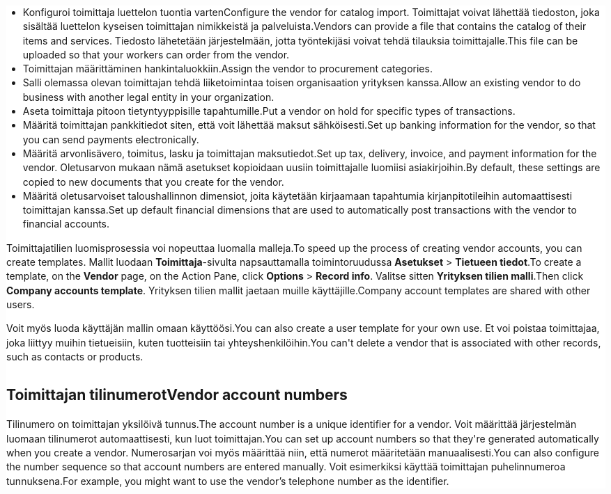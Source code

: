 -   <span data-ttu-id="0e98b-112">Konfiguroi toimittaja luettelon tuontia varten</span><span class="sxs-lookup"><span data-stu-id="0e98b-112">Configure the vendor for catalog import.</span></span> <span data-ttu-id="0e98b-113">Toimittajat voivat lähettää tiedoston, joka sisältää luettelon kyseisen toimittajan nimikkeistä ja palveluista.</span><span class="sxs-lookup"><span data-stu-id="0e98b-113">Vendors can provide a file that contains the catalog of their items and services.</span></span> <span data-ttu-id="0e98b-114">Tiedosto lähetetään järjestelmään, jotta työntekijäsi voivat tehdä tilauksia toimittajalle.</span><span class="sxs-lookup"><span data-stu-id="0e98b-114">This file can be uploaded so that your workers can order from the vendor.</span></span>
-   <span data-ttu-id="0e98b-115">Toimittajan määrittäminen hankintaluokkiin.</span><span class="sxs-lookup"><span data-stu-id="0e98b-115">Assign the vendor to procurement categories.</span></span>
-   <span data-ttu-id="0e98b-116">Salli olemassa olevan toimittajan tehdä liiketoimintaa toisen organisaation yrityksen kanssa.</span><span class="sxs-lookup"><span data-stu-id="0e98b-116">Allow an existing vendor to do business with another legal entity in your organization.</span></span>
-   <span data-ttu-id="0e98b-117">Aseta toimittaja pitoon tietyntyyppisille tapahtumille.</span><span class="sxs-lookup"><span data-stu-id="0e98b-117">Put a vendor on hold for specific types of transactions.</span></span>
-   <span data-ttu-id="0e98b-118">Määritä toimittajan pankkitiedot siten, että voit lähettää maksut sähköisesti.</span><span class="sxs-lookup"><span data-stu-id="0e98b-118">Set up banking information for the vendor, so that you can send payments electronically.</span></span>
-   <span data-ttu-id="0e98b-119">Määritä arvonlisävero, toimitus, lasku ja toimittajan maksutiedot.</span><span class="sxs-lookup"><span data-stu-id="0e98b-119">Set up tax, delivery, invoice, and payment information for the vendor.</span></span> <span data-ttu-id="0e98b-120">Oletusarvon mukaan nämä asetukset kopioidaan uusiin toimittajalle luomiisi asiakirjoihin.</span><span class="sxs-lookup"><span data-stu-id="0e98b-120">By default, these settings are copied to new documents that you create for the vendor.</span></span>
-   <span data-ttu-id="0e98b-121">Määritä oletusarvoiset taloushallinnon dimensiot, joita käytetään kirjaamaan tapahtumia kirjanpitotileihin automaattisesti toimittajan kanssa.</span><span class="sxs-lookup"><span data-stu-id="0e98b-121">Set up default financial dimensions that are used to automatically post transactions with the vendor to financial accounts.</span></span>

<span data-ttu-id="0e98b-122">Toimittajatilien luomisprosessia voi nopeuttaa luomalla malleja.</span><span class="sxs-lookup"><span data-stu-id="0e98b-122">To speed up the process of creating vendor accounts, you can create templates.</span></span> <span data-ttu-id="0e98b-123">Mallit luodaan **Toimittaja**-sivulta napsauttamalla toimintoruudussa **Asetukset** &gt; **Tietueen tiedot**.</span><span class="sxs-lookup"><span data-stu-id="0e98b-123">To create a template, on the **Vendor** page, on the Action Pane, click **Options** &gt; **Record info**.</span></span> <span data-ttu-id="0e98b-124">Valitse sitten **Yrityksen tilien malli**.</span><span class="sxs-lookup"><span data-stu-id="0e98b-124">Then click **Company accounts template**.</span></span> <span data-ttu-id="0e98b-125">Yrityksen tilien mallit jaetaan muille käyttäjille.</span><span class="sxs-lookup"><span data-stu-id="0e98b-125">Company account templates are shared with other users.</span></span>  

<span data-ttu-id="0e98b-126">Voit myös luoda käyttäjän mallin omaan käyttöösi.</span><span class="sxs-lookup"><span data-stu-id="0e98b-126">You can also create a user template for your own use.</span></span> <span data-ttu-id="0e98b-127">Et voi poistaa toimittajaa, joka liittyy muihin tietueisiin, kuten tuotteisiin tai yhteyshenkilöihin.</span><span class="sxs-lookup"><span data-stu-id="0e98b-127">You can't delete a vendor that is associated with other records, such as contacts or products.</span></span>

## <a name="vendor-account-numbers"></a><span data-ttu-id="0e98b-128">Toimittajan tilinumerot</span><span class="sxs-lookup"><span data-stu-id="0e98b-128">Vendor account numbers</span></span>
<span data-ttu-id="0e98b-129">Tilinumero on toimittajan yksilöivä tunnus.</span><span class="sxs-lookup"><span data-stu-id="0e98b-129">The account number is a unique identifier for a vendor.</span></span> <span data-ttu-id="0e98b-130">Voit määrittää järjestelmän luomaan tilinumerot automaattisesti, kun luot toimittajan.</span><span class="sxs-lookup"><span data-stu-id="0e98b-130">You can set up account numbers so that they're generated automatically when you create a vendor.</span></span> <span data-ttu-id="0e98b-131">Numerosarjan voi myös määrittää niin, että numerot määritetään manuaalisesti.</span><span class="sxs-lookup"><span data-stu-id="0e98b-131">You can also configure the number sequence so that account numbers are entered manually.</span></span> <span data-ttu-id="0e98b-132">Voit esimerkiksi käyttää toimittajan puhelinnumeroa tunnuksena.</span><span class="sxs-lookup"><span data-stu-id="0e98b-132">For example, you might want to use the vendor’s telephone number as the identifier.</span></span>
